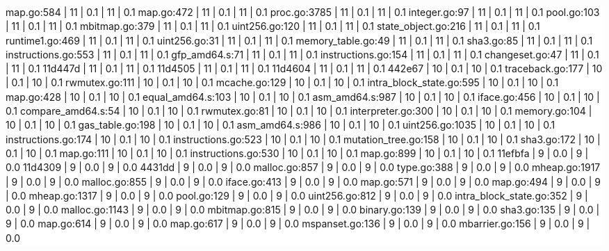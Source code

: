 map.go:584                                       |     11 |   0.1 |  11 |   0.1
map.go:472                                       |     11 |   0.1 |  11 |   0.1
proc.go:3785                                     |     11 |   0.1 |  11 |   0.1
integer.go:97                                    |     11 |   0.1 |  11 |   0.1
pool.go:103                                      |     11 |   0.1 |  11 |   0.1
mbitmap.go:379                                   |     11 |   0.1 |  11 |   0.1
uint256.go:120                                   |     11 |   0.1 |  11 |   0.1
state_object.go:216                              |     11 |   0.1 |  11 |   0.1
runtime1.go:469                                  |     11 |   0.1 |  11 |   0.1
uint256.go:31                                    |     11 |   0.1 |  11 |   0.1
memory_table.go:49                               |     11 |   0.1 |  11 |   0.1
sha3.go:85                                       |     11 |   0.1 |  11 |   0.1
instructions.go:553                              |     11 |   0.1 |  11 |   0.1
gfp_amd64.s:71                                   |     11 |   0.1 |  11 |   0.1
instructions.go:154                              |     11 |   0.1 |  11 |   0.1
changeset.go:47                                  |     11 |   0.1 |  11 |   0.1
11d447d                                          |     11 |   0.1 |  11 |   0.1
11d4505                                          |     11 |   0.1 |  11 |   0.1
11d4604                                          |     11 |   0.1 |  11 |   0.1
442e67                                           |     10 |   0.1 |  10 |   0.1
traceback.go:177                                 |     10 |   0.1 |  10 |   0.1
rwmutex.go:111                                   |     10 |   0.1 |  10 |   0.1
mcache.go:129                                    |     10 |   0.1 |  10 |   0.1
intra_block_state.go:595                         |     10 |   0.1 |  10 |   0.1
map.go:428                                       |     10 |   0.1 |  10 |   0.1
equal_amd64.s:103                                |     10 |   0.1 |  10 |   0.1
asm_amd64.s:987                                  |     10 |   0.1 |  10 |   0.1
iface.go:456                                     |     10 |   0.1 |  10 |   0.1
compare_amd64.s:54                               |     10 |   0.1 |  10 |   0.1
rwmutex.go:81                                    |     10 |   0.1 |  10 |   0.1
interpreter.go:300                               |     10 |   0.1 |  10 |   0.1
memory.go:104                                    |     10 |   0.1 |  10 |   0.1
gas_table.go:198                                 |     10 |   0.1 |  10 |   0.1
asm_amd64.s:986                                  |     10 |   0.1 |  10 |   0.1
uint256.go:1035                                  |     10 |   0.1 |  10 |   0.1
instructions.go:174                              |     10 |   0.1 |  10 |   0.1
instructions.go:523                              |     10 |   0.1 |  10 |   0.1
mutation_tree.go:158                             |     10 |   0.1 |  10 |   0.1
sha3.go:172                                      |     10 |   0.1 |  10 |   0.1
map.go:111                                       |     10 |   0.1 |  10 |   0.1
instructions.go:530                              |     10 |   0.1 |  10 |   0.1
map.go:899                                       |     10 |   0.1 |  10 |   0.1
11efbfa                                          |      9 |   0.0 |   9 |   0.0
11d4309                                          |      9 |   0.0 |   9 |   0.0
4431dd                                           |      9 |   0.0 |   9 |   0.0
malloc.go:857                                    |      9 |   0.0 |   9 |   0.0
type.go:388                                      |      9 |   0.0 |   9 |   0.0
mheap.go:1917                                    |      9 |   0.0 |   9 |   0.0
malloc.go:855                                    |      9 |   0.0 |   9 |   0.0
iface.go:413                                     |      9 |   0.0 |   9 |   0.0
map.go:571                                       |      9 |   0.0 |   9 |   0.0
map.go:494                                       |      9 |   0.0 |   9 |   0.0
mheap.go:1317                                    |      9 |   0.0 |   9 |   0.0
pool.go:129                                      |      9 |   0.0 |   9 |   0.0
uint256.go:812                                   |      9 |   0.0 |   9 |   0.0
intra_block_state.go:352                         |      9 |   0.0 |   9 |   0.0
malloc.go:1143                                   |      9 |   0.0 |   9 |   0.0
mbitmap.go:815                                   |      9 |   0.0 |   9 |   0.0
binary.go:139                                    |      9 |   0.0 |   9 |   0.0
sha3.go:135                                      |      9 |   0.0 |   9 |   0.0
map.go:614                                       |      9 |   0.0 |   9 |   0.0
map.go:617                                       |      9 |   0.0 |   9 |   0.0
mspanset.go:136                                  |      9 |   0.0 |   9 |   0.0
mbarrier.go:156                                  |      9 |   0.0 |   9 |   0.0